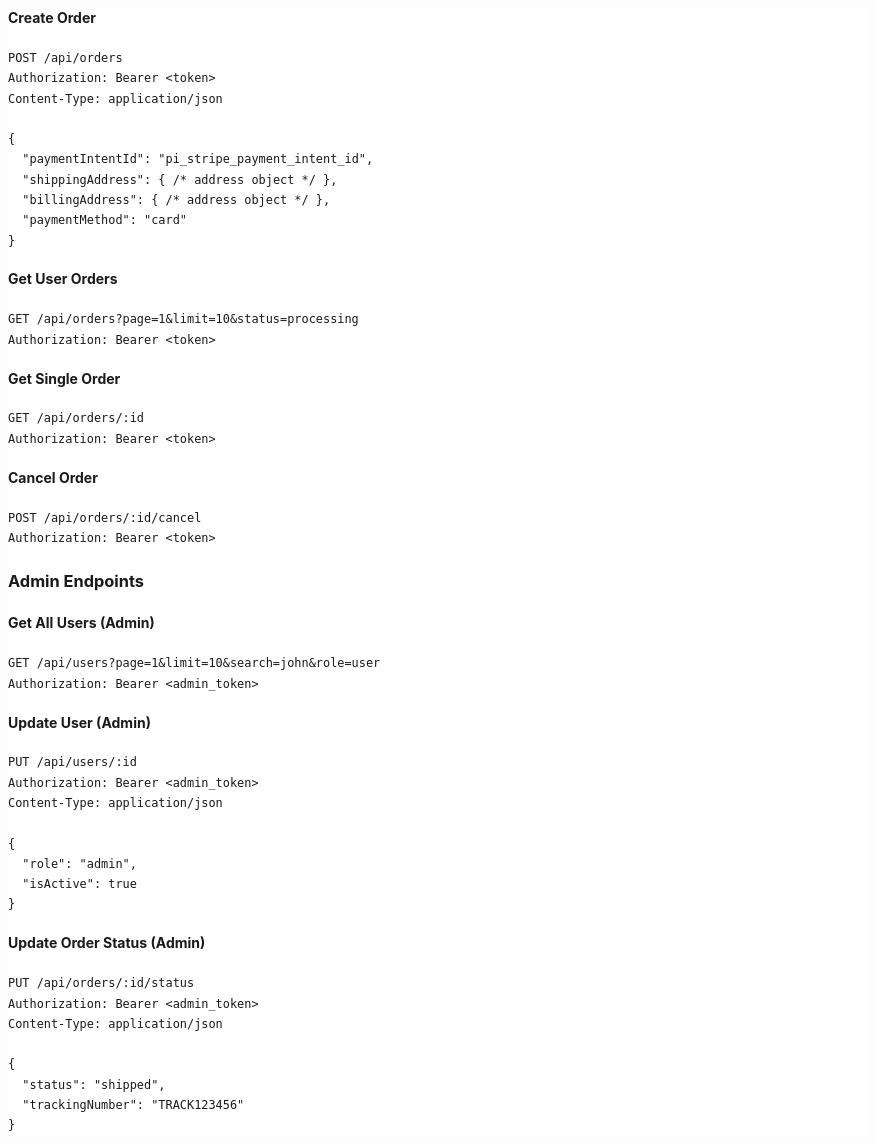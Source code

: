 #### Create Order
```http
POST /api/orders
Authorization: Bearer <token>
Content-Type: application/json

{
  "paymentIntentId": "pi_stripe_payment_intent_id",
  "shippingAddress": { /* address object */ },
  "billingAddress": { /* address object */ },
  "paymentMethod": "card"
}
```

#### Get User Orders
```http
GET /api/orders?page=1&limit=10&status=processing
Authorization: Bearer <token>
```

#### Get Single Order
```http
GET /api/orders/:id
Authorization: Bearer <token>
```

#### Cancel Order
```http
POST /api/orders/:id/cancel
Authorization: Bearer <token>
```

### Admin Endpoints

#### Get All Users (Admin)
```http
GET /api/users?page=1&limit=10&search=john&role=user
Authorization: Bearer <admin_token>
```

#### Update User (Admin)
```http
PUT /api/users/:id
Authorization: Bearer <admin_token>
Content-Type: application/json

{
  "role": "admin",
  "isActive": true
}
```

#### Update Order Status (Admin)
```http
PUT /api/orders/:id/status
Authorization: Bearer <admin_token>
Content-Type: application/json

{
  "status": "shipped",
  "trackingNumber": "TRACK123456"
}
```
